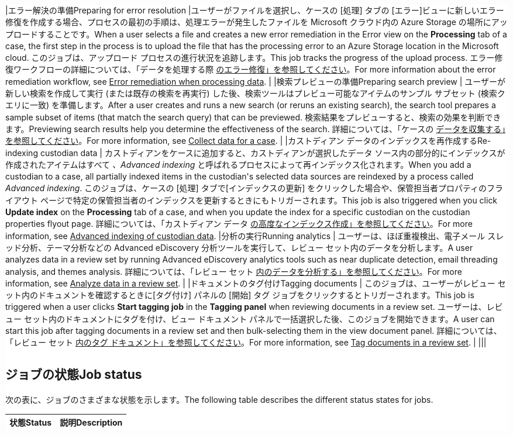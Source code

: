 |<span data-ttu-id="0c506-147">エラー解決の準備</span><span class="sxs-lookup"><span data-stu-id="0c506-147">Preparing for error resolution</span></span> |<span data-ttu-id="0c506-148">ユーザーがファイルを選択し、ケースの [処理] タブの [エラー]ビューに新しいエラー修復を作成する場合、プロセスの最初の手順は、処理エラーが発生したファイルを Microsoft クラウド内の Azure Storage の場所にアップロードすることです。</span><span class="sxs-lookup"><span data-stu-id="0c506-148">When a user selects a file and creates a new error remediation in the Error view on the **Processing** tab of a case, the first step in the process is to upload the file that has the processing error to an Azure Storage location in the Microsoft cloud.</span></span> <span data-ttu-id="0c506-149">このジョブは、アップロード プロセスの進行状況を追跡します。</span><span class="sxs-lookup"><span data-stu-id="0c506-149">This job tracks the progress of the upload process.</span></span> <span data-ttu-id="0c506-150">エラー修復ワークフローの詳細については、「データを処理する際 [のエラー修復」を参照してください](error-remediation-when-processing-data-in-advanced-ediscovery.md)。</span><span class="sxs-lookup"><span data-stu-id="0c506-150">For more information about the error remediation workflow, see [Error remediation when processing data](error-remediation-when-processing-data-in-advanced-ediscovery.md).</span></span> | 
|<span data-ttu-id="0c506-151">検索プレビューの準備</span><span class="sxs-lookup"><span data-stu-id="0c506-151">Preparing search preview</span></span> | <span data-ttu-id="0c506-152">ユーザーが新しい検索を作成して実行 (または既存の検索を再実行) した後、検索ツールはプレビュー可能なアイテムのサンプル サブセット (検索クエリに一致) を準備します。</span><span class="sxs-lookup"><span data-stu-id="0c506-152">After a  user creates and runs a new search (or reruns an existing search), the search tool prepares a sample subset of items (that match the search query) that can be previewed.</span></span> <span data-ttu-id="0c506-153">検索結果をプレビューすると、検索の効果を判断できます。</span><span class="sxs-lookup"><span data-stu-id="0c506-153">Previewing search results help you determine the effectiveness of the search.</span></span>  <span data-ttu-id="0c506-154">詳細については、「ケースの [データを収集する」を参照してください](collecting-data-for-ediscovery.md#view-search-results-and-statistics)。</span><span class="sxs-lookup"><span data-stu-id="0c506-154">For more information, see [Collect data for a case](collecting-data-for-ediscovery.md#view-search-results-and-statistics).</span></span> | 
|<span data-ttu-id="0c506-155">カストディアン データのインデックスを再作成する</span><span class="sxs-lookup"><span data-stu-id="0c506-155">Re-indexing custodian data</span></span> | <span data-ttu-id="0c506-156">カストディアンをケースに追加すると、カストディアンが選択したデータ ソース内の部分的にインデックスが作成されたアイテムはすべて *、Advanced indexing* と呼ばれるプロセスによって再インデックス化されます。</span><span class="sxs-lookup"><span data-stu-id="0c506-156">When you add a custodian to a case, all partially indexed items in the custodian's selected data sources are reindexed by a process called *Advanced indexing*.</span></span> <span data-ttu-id="0c506-157">このジョブは、ケースの [処理] タブで[インデックスの更新] をクリックした場合や、保管担当者プロパティのフライアウト ページで特定の保管担当者のインデックスを更新するときにもトリガーされます。</span><span class="sxs-lookup"><span data-stu-id="0c506-157">This job is also triggered when you click **Update index** on the **Processing** tab of a case, and when you update the index for a specific custodian on the custodian properties flyout page.</span></span> <span data-ttu-id="0c506-158">詳細については、「カストディアン データ [の高度なインデックス作成」を参照してください](indexing-custodian-data.md)。</span><span class="sxs-lookup"><span data-stu-id="0c506-158">For more information, see [Advanced indexing of custodian data](indexing-custodian-data.md).</span></span>
|<span data-ttu-id="0c506-159">分析の実行</span><span class="sxs-lookup"><span data-stu-id="0c506-159">Running analytics</span></span> | <span data-ttu-id="0c506-160">ユーザーは、ほぼ重複検出、電子メール スレッド分析、テーマ分析などの Advanced eDiscovery 分析ツールを実行して、レビュー セット内のデータを分析します。</span><span class="sxs-lookup"><span data-stu-id="0c506-160">A user analyzes data in a review set by running Advanced eDiscovery analytics tools such as near duplicate detection, email threading analysis, and themes analysis.</span></span> <span data-ttu-id="0c506-161">詳細については、「レビュー セット [内のデータを分析する」を参照してください](analyzing-data-in-review-set.md)。</span><span class="sxs-lookup"><span data-stu-id="0c506-161">For more information, see [Analyze data in a review set](analyzing-data-in-review-set.md).</span></span> | 
|<span data-ttu-id="0c506-162">ドキュメントのタグ付け</span><span class="sxs-lookup"><span data-stu-id="0c506-162">Tagging documents</span></span> | <span data-ttu-id="0c506-163">このジョブは、ユーザーがレビュー セット内のドキュメントを確認するときに[タグ付け] パネルの [開始] タグ ジョブをクリックするとトリガーされます。</span><span class="sxs-lookup"><span data-stu-id="0c506-163">This job is triggered when a user clicks **Start tagging job** in the **Tagging panel** when reviewing documents in a review set.</span></span> <span data-ttu-id="0c506-164">ユーザーは、レビュー セット内のドキュメントにタグを付け、ビュー ドキュメント パネルで一括選択した後、このジョブを開始できます。</span><span class="sxs-lookup"><span data-stu-id="0c506-164">A user can start this job after tagging documents in a review set and then bulk-selecting them in the view document panel.</span></span> <span data-ttu-id="0c506-165">詳細については、「レビュー セット [内のタグ ドキュメント」を参照してください](tagging-documents.md)。</span><span class="sxs-lookup"><span data-stu-id="0c506-165">For more information, see [Tag documents in a review set](tagging-documents.md).</span></span> | 
|||

## <a name="job-status"></a><span data-ttu-id="0c506-166">ジョブの状態</span><span class="sxs-lookup"><span data-stu-id="0c506-166">Job status</span></span>

<span data-ttu-id="0c506-167">次の表に、ジョブのさまざまな状態を示します。</span><span class="sxs-lookup"><span data-stu-id="0c506-167">The following table describes the different status states for jobs.</span></span>

| <span data-ttu-id="0c506-168">状態</span><span class="sxs-lookup"><span data-stu-id="0c506-168">Status</span></span>           | <span data-ttu-id="0c506-169">説明</span><span class="sxs-lookup"><span data-stu-id="0c506-169">Description</span></span>     |
| :----------------- | :----------     |